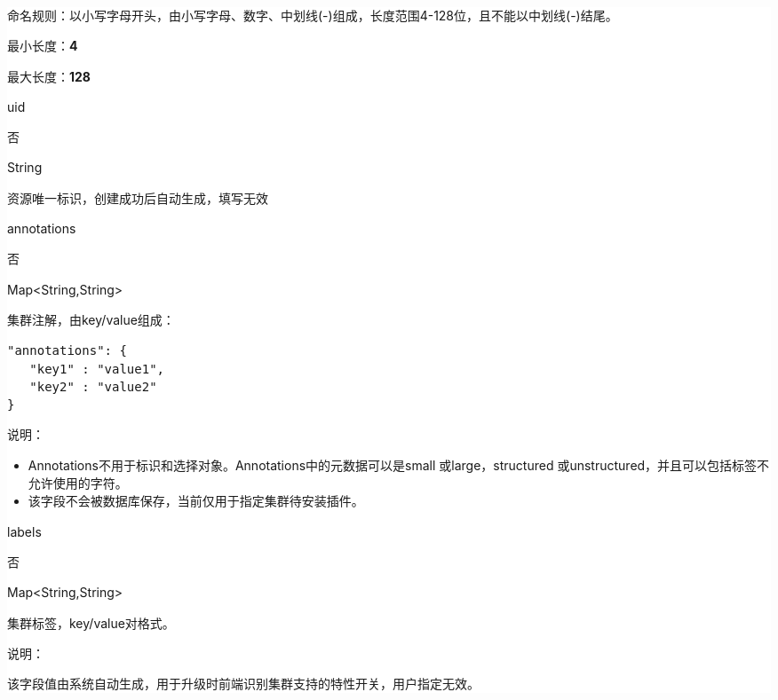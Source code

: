 <p id="p18991340175516"><a name="p18991340175516"></a><a name="p18991340175516"></a>命名规则：以小写字母开头，由小写字母、数字、中划线(-)组成，长度范围4-128位，且不能以中划线(-)结尾。</p>
<p id="p9998409552"><a name="p9998409552"></a><a name="p9998409552"></a>最小长度：<strong id="b9995403557"><a name="b9995403557"></a><a name="b9995403557"></a>4</strong></p>
<p id="p6995407556"><a name="p6995407556"></a><a name="p6995407556"></a>最大长度：<strong id="b19918405550"><a name="b19918405550"></a><a name="b19918405550"></a>128</strong></p>
</td>
</tr>
<tr id="row89524015520"><td class="cellrowborder" valign="top" width="20%" headers="mcps1.2.5.1.1 "><p id="p17991140195510"><a name="p17991140195510"></a><a name="p17991140195510"></a>uid</p>
</td>
<td class="cellrowborder" valign="top" width="20%" headers="mcps1.2.5.1.2 "><p id="p109954010558"><a name="p109954010558"></a><a name="p109954010558"></a>否</p>
</td>
<td class="cellrowborder" valign="top" width="20%" headers="mcps1.2.5.1.3 "><p id="p2010015407553"><a name="p2010015407553"></a><a name="p2010015407553"></a>String</p>
</td>
<td class="cellrowborder" valign="top" width="40%" headers="mcps1.2.5.1.4 "><p id="p1110044055514"><a name="p1110044055514"></a><a name="p1110044055514"></a>资源唯一标识，创建成功后自动生成，填写无效</p>
</td>
</tr>
<tr id="row1095640165510"><td class="cellrowborder" valign="top" width="20%" headers="mcps1.2.5.1.1 "><p id="p161001140125512"><a name="p161001140125512"></a><a name="p161001140125512"></a>annotations</p>
</td>
<td class="cellrowborder" valign="top" width="20%" headers="mcps1.2.5.1.2 "><p id="p0100740115517"><a name="p0100740115517"></a><a name="p0100740115517"></a>否</p>
</td>
<td class="cellrowborder" valign="top" width="20%" headers="mcps1.2.5.1.3 "><p id="p010174095519"><a name="p010174095519"></a><a name="p010174095519"></a>Map&lt;String,String&gt;</p>
</td>
<td class="cellrowborder" valign="top" width="40%" headers="mcps1.2.5.1.4 "><p id="p610194012557"><a name="p610194012557"></a><a name="p610194012557"></a>集群注解，由key/value组成：</p>
<pre class="screen" id="screen610217405554"><a name="screen610217405554"></a><a name="screen610217405554"></a>"annotations": {
   "key1" : "value1",
   "key2" : "value2"
}</pre>
<div class="note" id="note2103144025515"><a name="note2103144025515"></a><a name="note2103144025515"></a><span class="notetitle"> 说明： </span><div class="notebody"><a name="ul151031240115510"></a><a name="ul151031240115510"></a><ul id="ul151031240115510"><li>Annotations不用于标识和选择对象。Annotations中的元数据可以是small 或large，structured 或unstructured，并且可以包括标签不允许使用的字符。</li><li>该字段不会被数据库保存，当前仅用于指定集群待安装插件。</li></ul>
</div></div>
</td>
</tr>
<tr id="row1895104055510"><td class="cellrowborder" valign="top" width="20%" headers="mcps1.2.5.1.1 "><p id="p61041140205517"><a name="p61041140205517"></a><a name="p61041140205517"></a>labels</p>
</td>
<td class="cellrowborder" valign="top" width="20%" headers="mcps1.2.5.1.2 "><p id="p51041440125518"><a name="p51041440125518"></a><a name="p51041440125518"></a>否</p>
</td>
<td class="cellrowborder" valign="top" width="20%" headers="mcps1.2.5.1.3 "><p id="p111048409558"><a name="p111048409558"></a><a name="p111048409558"></a>Map&lt;String,String&gt;</p>
</td>
<td class="cellrowborder" valign="top" width="40%" headers="mcps1.2.5.1.4 "><p id="p1510415403555"><a name="p1510415403555"></a><a name="p1510415403555"></a>集群标签，key/value对格式。</p>
<div class="note" id="note510516407558"><a name="note510516407558"></a><a name="note510516407558"></a><span class="notetitle"> 说明： </span><div class="notebody"><p id="p111052040115518"><a name="p111052040115518"></a><a name="p111052040115518"></a>该字段值由系统自动生成，用于升级时前端识别集群支持的特性开关，用户指定无效。</p>
</div></div>
</td>
</tr>